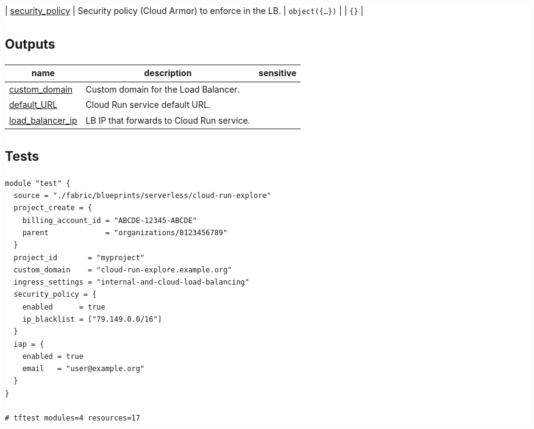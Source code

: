 | [security_policy](variables.tf#L72) | Security policy (Cloud Armor) to enforce in the LB. | <code title="object&#40;&#123;&#10;  enabled      &#61; optional&#40;bool, false&#41;&#10;  ip_blacklist &#61; optional&#40;list&#40;string&#41;, &#91;&#34;&#42;&#34;&#93;&#41;&#10;  path_blocked &#61; optional&#40;string, &#34;&#47;login.html&#34;&#41;&#10;&#125;&#41;">object&#40;&#123;&#8230;&#125;&#41;</code> |  | <code>&#123;&#125;</code> |

## Outputs

| name | description | sensitive |
|---|---|:---:|
| [custom_domain](outputs.tf#L19) | Custom domain for the Load Balancer. |  |
| [default_URL](outputs.tf#L24) | Cloud Run service default URL. |  |
| [load_balancer_ip](outputs.tf#L29) | LB IP that forwards to Cloud Run service. |  |



## Tests

```hcl
module "test" {
  source = "./fabric/blueprints/serverless/cloud-run-explore"
  project_create = {
    billing_account_id = "ABCDE-12345-ABCDE"
    parent             = "organizations/0123456789"
  }
  project_id       = "myproject"
  custom_domain    = "cloud-run-explore.example.org"
  ingress_settings = "internal-and-cloud-load-balancing"
  security_policy = {
    enabled      = true
    ip_blacklist = ["79.149.0.0/16"]
  }
  iap = {
    enabled = true
    email   = "user@example.org"
  }
}

# tftest modules=4 resources=17
```
